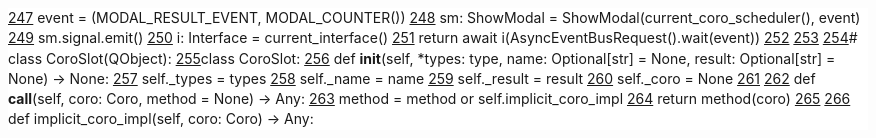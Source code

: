 </span><span id="L-247"><a href="#L-247"><span class="linenos">247</span></a>    <span class="n">event</span> <span class="o">=</span> <span class="p">(</span><span class="n">MODAL_RESULT_EVENT</span><span class="p">,</span> <span class="n">MODAL_COUNTER</span><span class="p">())</span>
</span><span id="L-248"><a href="#L-248"><span class="linenos">248</span></a>    <span class="n">sm</span><span class="p">:</span> <span class="n">ShowModal</span> <span class="o">=</span> <span class="n">ShowModal</span><span class="p">(</span><span class="n">current_coro_scheduler</span><span class="p">(),</span> <span class="n">event</span><span class="p">)</span>
</span><span id="L-249"><a href="#L-249"><span class="linenos">249</span></a>    <span class="n">sm</span><span class="o">.</span><span class="n">signal</span><span class="o">.</span><span class="n">emit</span><span class="p">()</span>
</span><span id="L-250"><a href="#L-250"><span class="linenos">250</span></a>    <span class="n">i</span><span class="p">:</span> <span class="n">Interface</span> <span class="o">=</span> <span class="n">current_interface</span><span class="p">()</span>
</span><span id="L-251"><a href="#L-251"><span class="linenos">251</span></a>    <span class="k">return</span> <span class="k">await</span> <span class="n">i</span><span class="p">(</span><span class="n">AsyncEventBusRequest</span><span class="p">()</span><span class="o">.</span><span class="n">wait</span><span class="p">(</span><span class="n">event</span><span class="p">))</span>
</span><span id="L-252"><a href="#L-252"><span class="linenos">252</span></a>
</span><span id="L-253"><a href="#L-253"><span class="linenos">253</span></a>
</span><span id="L-254"><a href="#L-254"><span class="linenos">254</span></a><span class="c1"># class CoroSlot(QObject):</span>
</span><span id="L-255"><a href="#L-255"><span class="linenos">255</span></a><span class="k">class</span> <span class="nc">CoroSlot</span><span class="p">:</span>
</span><span id="L-256"><a href="#L-256"><span class="linenos">256</span></a>    <span class="k">def</span> <span class="fm">__init__</span><span class="p">(</span><span class="bp">self</span><span class="p">,</span> <span class="o">*</span><span class="n">types</span><span class="p">:</span> <span class="nb">type</span><span class="p">,</span> <span class="n">name</span><span class="p">:</span> <span class="n">Optional</span><span class="p">[</span><span class="nb">str</span><span class="p">]</span> <span class="o">=</span> <span class="kc">None</span><span class="p">,</span> <span class="n">result</span><span class="p">:</span> <span class="n">Optional</span><span class="p">[</span><span class="nb">str</span><span class="p">]</span> <span class="o">=</span> <span class="kc">None</span><span class="p">)</span> <span class="o">-&gt;</span> <span class="kc">None</span><span class="p">:</span>
</span><span id="L-257"><a href="#L-257"><span class="linenos">257</span></a>        <span class="bp">self</span><span class="o">.</span><span class="n">_types</span> <span class="o">=</span> <span class="n">types</span>
</span><span id="L-258"><a href="#L-258"><span class="linenos">258</span></a>        <span class="bp">self</span><span class="o">.</span><span class="n">_name</span> <span class="o">=</span> <span class="n">name</span>
</span><span id="L-259"><a href="#L-259"><span class="linenos">259</span></a>        <span class="bp">self</span><span class="o">.</span><span class="n">_result</span> <span class="o">=</span> <span class="n">result</span>
</span><span id="L-260"><a href="#L-260"><span class="linenos">260</span></a>        <span class="bp">self</span><span class="o">.</span><span class="n">_coro</span> <span class="o">=</span> <span class="kc">None</span>
</span><span id="L-261"><a href="#L-261"><span class="linenos">261</span></a>
</span><span id="L-262"><a href="#L-262"><span class="linenos">262</span></a>    <span class="k">def</span> <span class="fm">__call__</span><span class="p">(</span><span class="bp">self</span><span class="p">,</span> <span class="n">coro</span><span class="p">:</span> <span class="n">Coro</span><span class="p">,</span> <span class="n">method</span> <span class="o">=</span> <span class="kc">None</span><span class="p">)</span> <span class="o">-&gt;</span> <span class="n">Any</span><span class="p">:</span>
</span><span id="L-263"><a href="#L-263"><span class="linenos">263</span></a>        <span class="n">method</span> <span class="o">=</span> <span class="n">method</span> <span class="ow">or</span> <span class="bp">self</span><span class="o">.</span><span class="n">implicit_coro_impl</span>
</span><span id="L-264"><a href="#L-264"><span class="linenos">264</span></a>        <span class="k">return</span> <span class="n">method</span><span class="p">(</span><span class="n">coro</span><span class="p">)</span>
</span><span id="L-265"><a href="#L-265"><span class="linenos">265</span></a>
</span><span id="L-266"><a href="#L-266"><span class="linenos">266</span></a>    <span class="k">def</span> <span class="nf">implicit_coro_impl</span><span class="p">(</span><span class="bp">self</span><span class="p">,</span> <span class="n">coro</span><span class="p">:</span> <span class="n">Coro</span><span class="p">)</span> <span class="o">-&gt;</span> <span class="n">Any</span><span class="p">:</span>